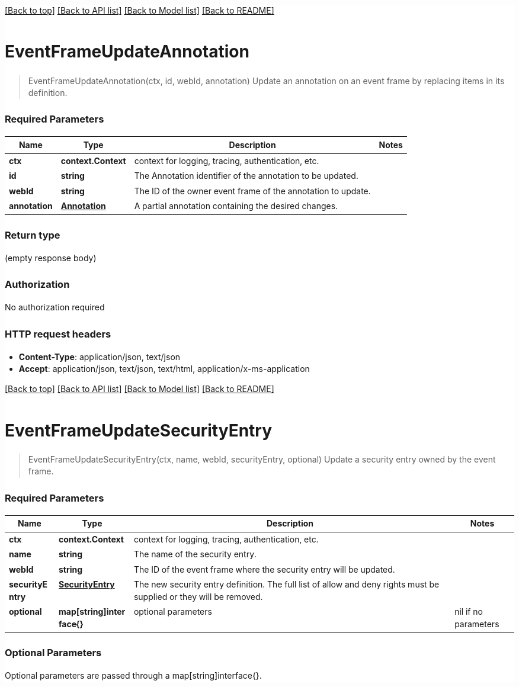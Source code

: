 [[Back to top]](#) [[Back to API list]](../README.md#documentation-for-api-endpoints) [[Back to Model list]](../README.md#documentation-for-models) [[Back to README]](../README.md)

# **EventFrameUpdateAnnotation**
> EventFrameUpdateAnnotation(ctx, id, webId, annotation)
Update an annotation on an event frame by replacing items in its definition.

### Required Parameters

Name | Type | Description  | Notes
------------- | ------------- | ------------- | -------------
 **ctx** | **context.Context** | context for logging, tracing, authentication, etc.
  **id** | **string**| The Annotation identifier of the annotation to be updated. | 
  **webId** | **string**| The ID of the owner event frame of the annotation to update. | 
  **annotation** | [**Annotation**](Annotation.md)| A partial annotation containing the desired changes. | 

### Return type

 (empty response body)

### Authorization

No authorization required

### HTTP request headers

 - **Content-Type**: application/json, text/json
 - **Accept**: application/json, text/json, text/html, application/x-ms-application

[[Back to top]](#) [[Back to API list]](../README.md#documentation-for-api-endpoints) [[Back to Model list]](../README.md#documentation-for-models) [[Back to README]](../README.md)

# **EventFrameUpdateSecurityEntry**
> EventFrameUpdateSecurityEntry(ctx, name, webId, securityEntry, optional)
Update a security entry owned by the event frame.

### Required Parameters

Name | Type | Description  | Notes
------------- | ------------- | ------------- | -------------
 **ctx** | **context.Context** | context for logging, tracing, authentication, etc.
  **name** | **string**| The name of the security entry. | 
  **webId** | **string**| The ID of the event frame where the security entry will be updated. | 
  **securityEntry** | [**SecurityEntry**](SecurityEntry.md)| The new security entry definition. The full list of allow and deny rights must be supplied or they will be removed. | 
 **optional** | **map[string]interface{}** | optional parameters | nil if no parameters

### Optional Parameters
Optional parameters are passed through a map[string]interface{}.
